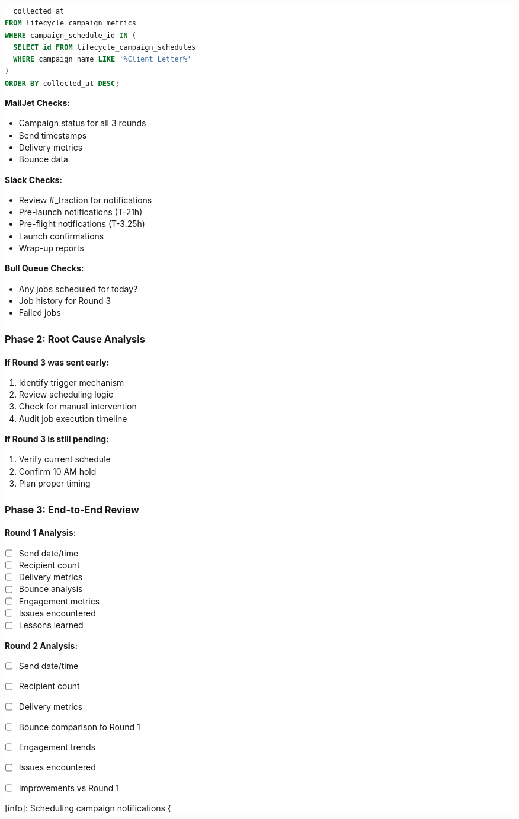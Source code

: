 ```sql
  collected_at
FROM lifecycle_campaign_metrics
WHERE campaign_schedule_id IN (
  SELECT id FROM lifecycle_campaign_schedules
  WHERE campaign_name LIKE '%Client Letter%'
)
ORDER BY collected_at DESC;
```

**MailJet Checks:**
- Campaign status for all 3 rounds
- Send timestamps
- Delivery metrics
- Bounce data

**Slack Checks:**
- Review #_traction for notifications
- Pre-launch notifications (T-21h)
- Pre-flight notifications (T-3.25h)
- Launch confirmations
- Wrap-up reports

**Bull Queue Checks:**
- Any jobs scheduled for today?
- Job history for Round 3
- Failed jobs

### Phase 2: Root Cause Analysis

**If Round 3 was sent early:**
1. Identify trigger mechanism
2. Review scheduling logic
3. Check for manual intervention
4. Audit job execution timeline

**If Round 3 is still pending:**
1. Verify current schedule
2. Confirm 10 AM hold
3. Plan proper timing

### Phase 3: End-to-End Review

**Round 1 Analysis:**
- [ ] Send date/time
- [ ] Recipient count
- [ ] Delivery metrics
- [ ] Bounce analysis
- [ ] Engagement metrics
- [ ] Issues encountered
- [ ] Lessons learned

**Round 2 Analysis:**
- [ ] Send date/time
- [ ] Recipient count
- [ ] Delivery metrics
- [ ] Bounce comparison to Round 1
- [ ] Engagement trends
- [ ] Issues encountered
- [ ] Improvements vs Round 1


[info]: Scheduling campaign notifications {